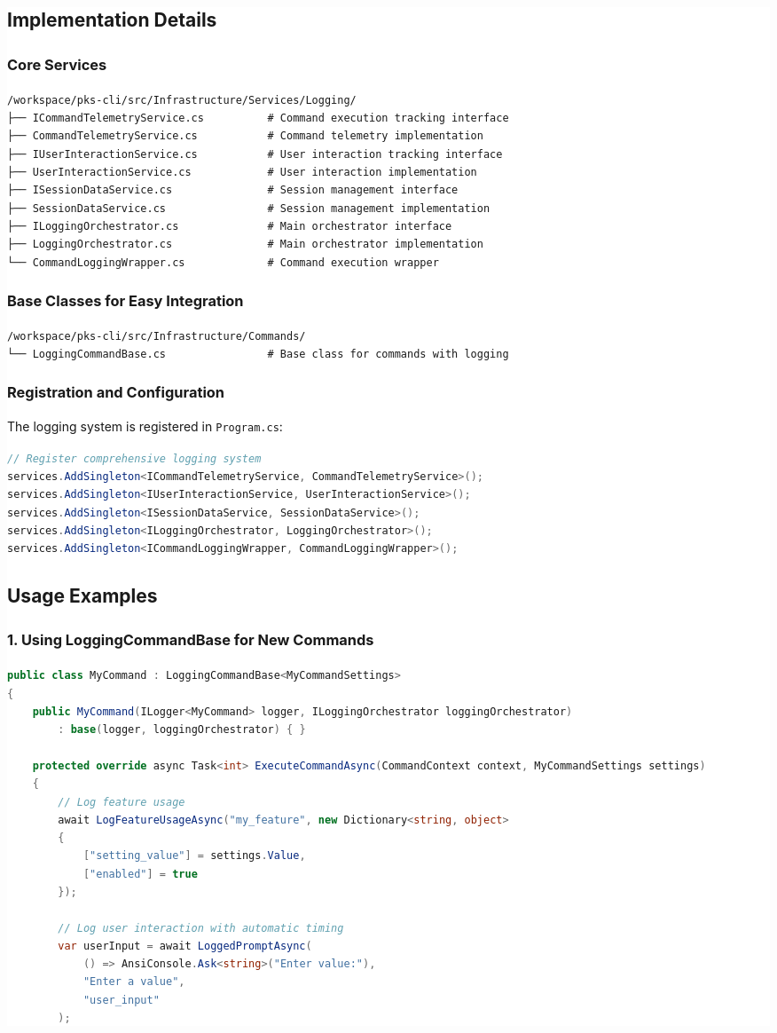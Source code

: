 ## Implementation Details

### Core Services

```
/workspace/pks-cli/src/Infrastructure/Services/Logging/
├── ICommandTelemetryService.cs          # Command execution tracking interface
├── CommandTelemetryService.cs           # Command telemetry implementation
├── IUserInteractionService.cs           # User interaction tracking interface
├── UserInteractionService.cs            # User interaction implementation
├── ISessionDataService.cs               # Session management interface
├── SessionDataService.cs                # Session management implementation
├── ILoggingOrchestrator.cs              # Main orchestrator interface
├── LoggingOrchestrator.cs               # Main orchestrator implementation
└── CommandLoggingWrapper.cs             # Command execution wrapper
```

### Base Classes for Easy Integration

```
/workspace/pks-cli/src/Infrastructure/Commands/
└── LoggingCommandBase.cs                # Base class for commands with logging
```

### Registration and Configuration

The logging system is registered in `Program.cs`:

```csharp
// Register comprehensive logging system
services.AddSingleton<ICommandTelemetryService, CommandTelemetryService>();
services.AddSingleton<IUserInteractionService, UserInteractionService>();
services.AddSingleton<ISessionDataService, SessionDataService>();
services.AddSingleton<ILoggingOrchestrator, LoggingOrchestrator>();
services.AddSingleton<ICommandLoggingWrapper, CommandLoggingWrapper>();
```

## Usage Examples

### 1. Using LoggingCommandBase for New Commands

```csharp
public class MyCommand : LoggingCommandBase<MyCommandSettings>
{
    public MyCommand(ILogger<MyCommand> logger, ILoggingOrchestrator loggingOrchestrator)
        : base(logger, loggingOrchestrator) { }

    protected override async Task<int> ExecuteCommandAsync(CommandContext context, MyCommandSettings settings)
    {
        // Log feature usage
        await LogFeatureUsageAsync("my_feature", new Dictionary<string, object>
        {
            ["setting_value"] = settings.Value,
            ["enabled"] = true
        });

        // Log user interaction with automatic timing
        var userInput = await LoggedPromptAsync(
            () => AnsiConsole.Ask<string>("Enter value:"),
            "Enter a value",
            "user_input"
        );

```